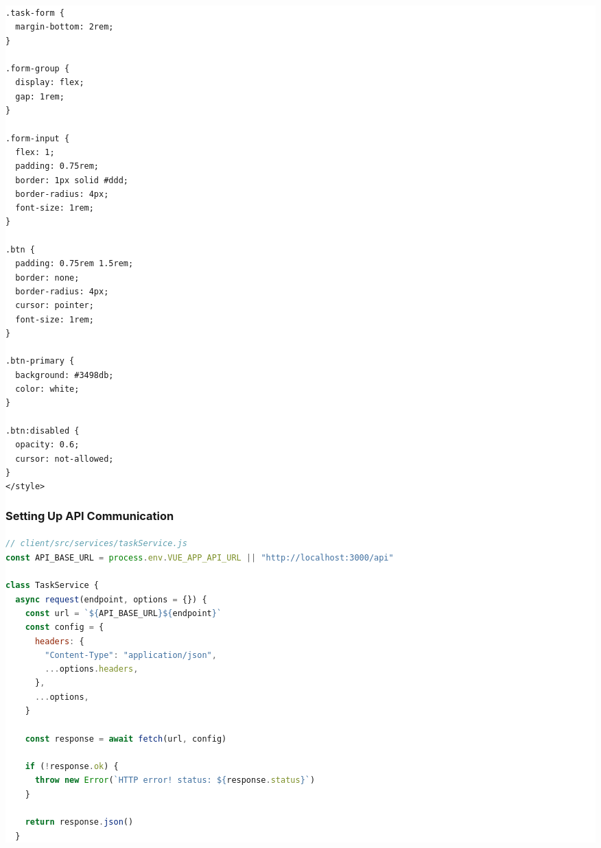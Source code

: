 ```vue
.task-form {
  margin-bottom: 2rem;
}

.form-group {
  display: flex;
  gap: 1rem;
}

.form-input {
  flex: 1;
  padding: 0.75rem;
  border: 1px solid #ddd;
  border-radius: 4px;
  font-size: 1rem;
}

.btn {
  padding: 0.75rem 1.5rem;
  border: none;
  border-radius: 4px;
  cursor: pointer;
  font-size: 1rem;
}

.btn-primary {
  background: #3498db;
  color: white;
}

.btn:disabled {
  opacity: 0.6;
  cursor: not-allowed;
}
</style>
```

### Setting Up API Communication

```javascript
// client/src/services/taskService.js
const API_BASE_URL = process.env.VUE_APP_API_URL || "http://localhost:3000/api"

class TaskService {
  async request(endpoint, options = {}) {
    const url = `${API_BASE_URL}${endpoint}`
    const config = {
      headers: {
        "Content-Type": "application/json",
        ...options.headers,
      },
      ...options,
    }

    const response = await fetch(url, config)

    if (!response.ok) {
      throw new Error(`HTTP error! status: ${response.status}`)
    }

    return response.json()
  }

```